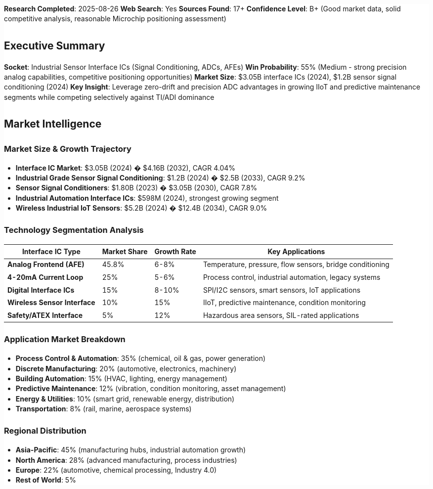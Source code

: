 **Research Completed**: 2025-08-26
**Web Search**: Yes
**Sources Found**: 17+
**Confidence Level**: B+ (Good market data, solid competitive analysis, reasonable Microchip positioning assessment)

## Executive Summary
**Socket**: Industrial Sensor Interface ICs (Signal Conditioning, ADCs, AFEs)
**Win Probability**: 55% (Medium - strong precision analog capabilities, competitive positioning opportunities)
**Market Size**: $3.05B interface ICs (2024), $1.2B sensor signal conditioning (2024)
**Key Insight**: Leverage zero-drift and precision ADC advantages in growing IIoT and predictive maintenance segments while competing selectively against TI/ADI dominance

## Market Intelligence

### Market Size & Growth Trajectory
- **Interface IC Market**: $3.05B (2024) � $4.16B (2032), CAGR 4.04%
- **Industrial Grade Sensor Signal Conditioning**: $1.2B (2024) � $2.5B (2033), CAGR 9.2%
- **Sensor Signal Conditioners**: $1.80B (2023) � $3.05B (2030), CAGR 7.8%
- **Industrial Automation Interface ICs**: $598M (2024), strongest growing segment
- **Wireless Industrial IoT Sensors**: $5.2B (2024) � $12.4B (2034), CAGR 9.0%

### Technology Segmentation Analysis
| Interface IC Type | Market Share | Growth Rate | Key Applications |
|-------------------|--------------|-------------|------------------|
| **Analog Frontend (AFE)** | 45.8% | 6-8% | Temperature, pressure, flow sensors, bridge conditioning |
| **4-20mA Current Loop** | 25% | 5-6% | Process control, industrial automation, legacy systems |
| **Digital Interface ICs** | 15% | 8-10% | SPI/I2C sensors, smart sensors, IoT applications |
| **Wireless Sensor Interface** | 10% | 15% | IIoT, predictive maintenance, condition monitoring |
| **Safety/ATEX Interface** | 5% | 12% | Hazardous area sensors, SIL-rated applications |

### Application Market Breakdown
- **Process Control & Automation**: 35% (chemical, oil & gas, power generation)
- **Discrete Manufacturing**: 20% (automotive, electronics, machinery)
- **Building Automation**: 15% (HVAC, lighting, energy management)
- **Predictive Maintenance**: 12% (vibration, condition monitoring, asset management)
- **Energy & Utilities**: 10% (smart grid, renewable energy, distribution)
- **Transportation**: 8% (rail, marine, aerospace systems)

### Regional Distribution
- **Asia-Pacific**: 45% (manufacturing hubs, industrial automation growth)
- **North America**: 28% (advanced manufacturing, process industries)
- **Europe**: 22% (automotive, chemical processing, Industry 4.0)
- **Rest of World**: 5%

